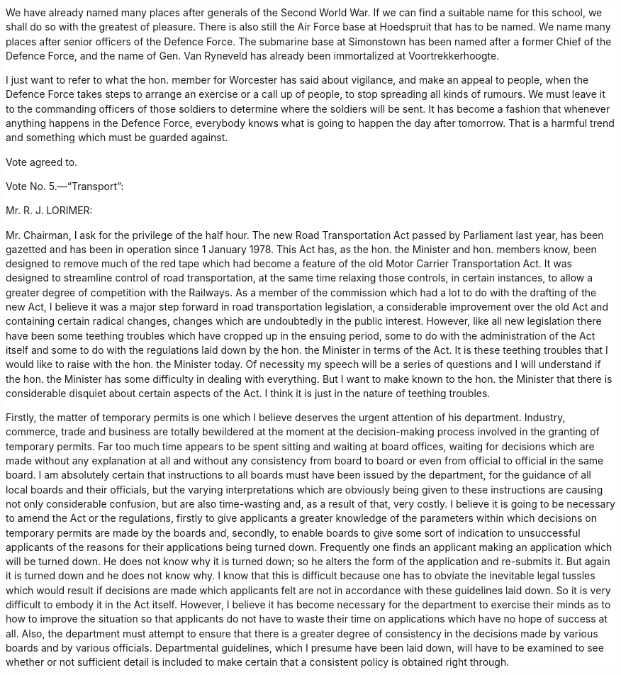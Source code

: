 <p>We have already named many places after generals of the Second World War. If we can find a suitable name for this school, we shall do so with the greatest of pleasure. There is also still the Air Force base at Hoedspruit that has to be named. We name many places after senior officers of the Defence Force. The submarine base at Simonstown has been named after a former Chief of the Defence Force, and the name of Gen. Van Ryneveld has already been immortalized at Voortrekkerhoogte.</p>

<p>I just want to refer to what the hon. member for Worcester has said about vigilance, and make an appeal to people, when the Defence Force takes steps to arrange an exercise or a call up of people, to stop spreading all kinds of rumours. We must leave it to the commanding officers of those soldiers to determine where the soldiers will be sent. It has become a fashion that whenever anything happens in the Defence Force, everybody knows what is going to happen the day after tomorrow. That is a harmful trend and something which must be guarded against.</p>

<p>Vote agreed to.</p>

<p>Vote No. 5.&#x2014;&#x201C;Transport&#x201D;:</p>

</speech>

<speech by="#lorimer">

<from>Mr. <person refersTo="hansard_za">R. J. LORIMER</person>:</from>

<p>Mr. Chairman, I ask for the privilege of the half hour. The new Road Transportation Act passed by Parliament last year, has been gazetted and has been in operation since 1 January 1978. This Act has, as the hon. the Minister and hon. members know, been designed to remove much of the red tape which had become a feature of the old Motor Carrier Transportation Act. It was designed to streamline control of road transportation, at the same time relaxing those controls, in certain instances, to allow a greater degree of competition with the Railways. As a member of the commission which had a lot to do with the drafting of the new Act, I believe it was a major step forward in road transportation legislation, a considerable improvement over the old Act and containing certain radical changes, changes which are undoubtedly in the public interest. However, like all new legislation there have been some teething troubles which have cropped up in the ensuing period, some to do with the administration of the Act itself and some to do with the regulations laid down by the hon. the Minister in terms of the Act. It is these teething troubles that I would like to raise with the hon. the Minister today. Of necessity my speech will be a series of questions and I will understand if the hon. the Minister has some difficulty in dealing with everything. But I want to make known to the hon. the Minister that there is considerable disquiet <span class="col_4959-4960" refersTo="page_0865"/>about certain aspects of the Act. I think it is just in the nature of teething troubles.</p>

<p>Firstly, the matter of temporary permits is one which I believe deserves the urgent attention of his department. Industry, commerce, trade and business are totally bewildered at the moment at the decision-making process involved in the granting of temporary permits. Far too much time appears to be spent sitting and waiting at board offices, waiting for decisions which are made without any explanation at all and without any consistency from board to board or even from official to official in the same board. I am absolutely certain that instructions to all boards must have been issued by the department, for the guidance of all local boards and their officials, but the varying interpretations which are obviously being given to these instructions are causing not only considerable confusion, but are also time-wasting and, as a result of that, very costly. I believe it is going to be necessary to amend the Act or the regulations, firstly to give applicants a greater knowledge of the parameters within which decisions on temporary permits are made by the boards and, secondly, to enable boards to give some sort of indication to unsuccessful applicants of the reasons for their applications being turned down. Frequently one finds an applicant making an application which will be turned down. He does not know why it is turned down; so he alters the form of the application and re-submits it. But again it is turned down and he does not know why. I know that this is difficult because one has to obviate the inevitable legal tussles which would result if decisions are made which applicants felt are not in accordance with these guidelines laid down. So it is very difficult to embody it in the Act itself. However, I believe it has become necessary for the department to exercise their minds as to how to improve the situation so that applicants do not have to waste their time on applications which have no hope of success at all. Also, the department must attempt to ensure that there is a greater degree of consistency in the decisions made by various boards and by various officials. Departmental guidelines, which I presume have been laid down, will have to be examined to see whether or not sufficient detail is included to make certain that a consistent policy is obtained right through.</p>
